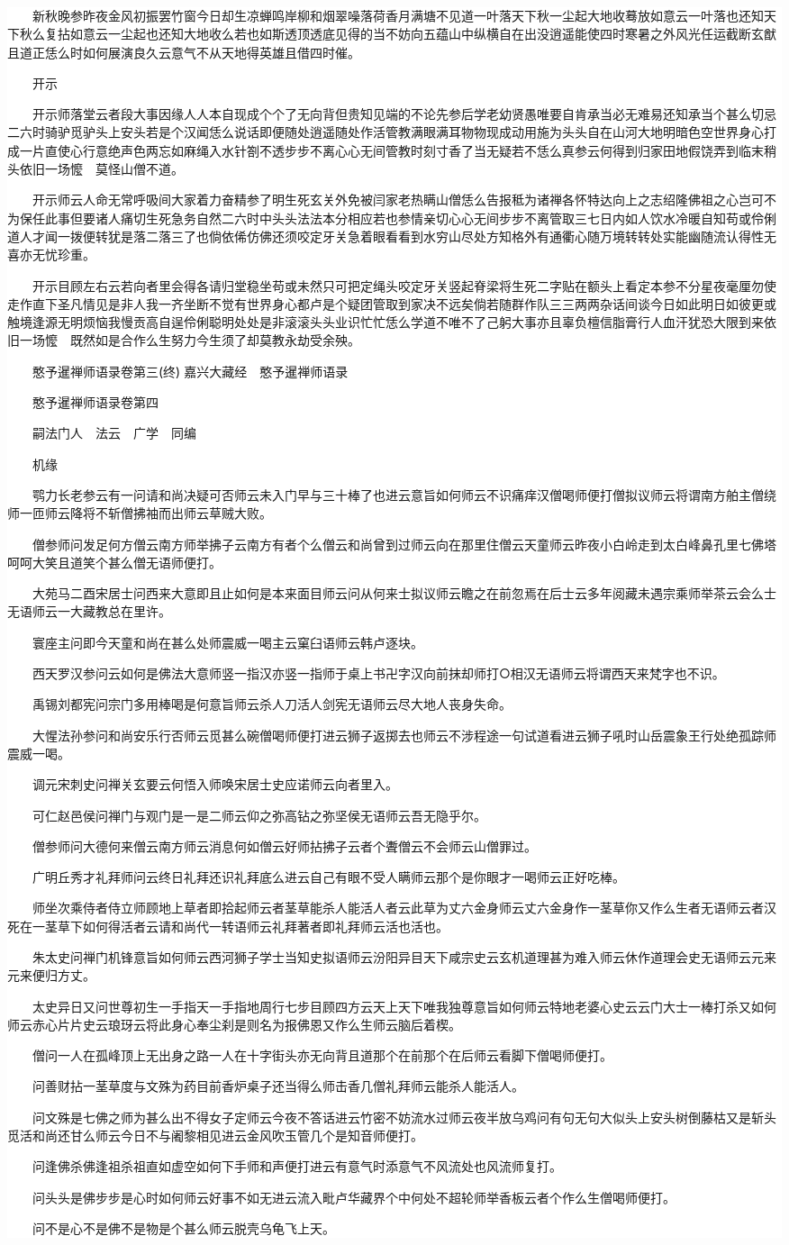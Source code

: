 　　新秋晚参昨夜金风初振罢竹窗今日却生凉蝉鸣岸柳和烟翠噪落荷香月满塘不见道一叶落天下秋一尘起大地收蓦放如意云一叶落也还知天下秋么复拈如意云一尘起也还知大地收么若也如斯透顶透底见得的当不妨向五蕴山中纵横自在出没逍遥能使四时寒暑之外风光任运截断玄猷且道正恁么时如何展演良久云意气不从天地得英雄且借四时催。

　　开示

　　开示师落堂云者段大事因缘人人本自现成个个了无向背但贵知见端的不论先参后学老幼贤愚唯要自肯承当必无难易还知承当个甚么切忌二六时骑驴觅驴头上安头若是个汉闻恁么说话即便随处逍遥随处作活管教满眼满耳物物现成动用施为头头自在山河大地明暗色空世界身心打成一片直使心行意绝声色两忘如麻绳入水针劄不透步步不离心心无间管教时刻寸香了当无疑若不恁么真参云何得到归家田地假饶弄到临末稍头依旧一场懡　莫怪山僧不道。

　　开示师云人命无常呼吸间大家着力奋精参了明生死玄关外免被闫家老热瞒山僧恁么告报秪为诸禅各怀特达向上之志绍隆佛祖之心岂可不为保任此事但要诸人痛切生死急务自然二六时中头头法法本分相应若也参情亲切心心无间步步不离管取三七日内如人饮水冷暖自知苟或伶俐道人才闻一拨便转犹是落二落三了也倘依俙仿佛还须咬定牙关急着眼看看到水穷山尽处方知格外有通衢心随万境转转处实能幽随流认得性无喜亦无忧珍重。

　　开示目顾左右云若向者里会得各请归堂稳坐苟或未然只可把定绳头咬定牙关竖起脊梁将生死二字贴在额头上看定本参不分星夜毫厘勿使走作直下圣凡情见是非人我一齐坐断不觉有世界身心都卢是个疑团管取到家决不远矣倘若随群作队三三两两杂话间谈今日如此明日如彼更或触境逢源无明烦恼我慢贡高自逞伶俐聪明处处是非滚滚头头业识忙忙恁么学道不唯不了己躬大事亦且辜负檀信脂膏行人血汗犹恐大限到来依旧一场懡　既然如是合作么生努力今生须了却莫教永劫受余殃。

　　憨予暹禅师语录卷第三(终)
嘉兴大藏经　憨予暹禅师语录


　　憨予暹禅师语录卷第四

　　嗣法门人　法云　广学　同编

　　机缘

　　鹗力长老参云有一问请和尚决疑可否师云未入门早与三十棒了也进云意旨如何师云不识痛痒汉僧喝师便打僧拟议师云将谓南方舶主僧绕师一匝师云降将不斩僧拂袖而出师云草贼大败。

　　僧参师问发足何方僧云南方师举拂子云南方有者个么僧云和尚曾到过师云向在那里住僧云天童师云昨夜小白岭走到太白峰鼻孔里七佛塔呵呵大笑且道笑个甚么僧无语师便打。

　　大苑马二酉宋居士问西来大意即且止如何是本来面目师云问从何来士拟议师云瞻之在前忽焉在后士云多年阅藏未遇宗乘师举茶云会么士无语师云一大藏教总在里许。

　　寰座主问即今天童和尚在甚么处师震威一喝主云窠臼语师云韩卢逐块。

　　西天罗汉参问云如何是佛法大意师竖一指汉亦竖一指师于桌上书卍字汉向前抹却师打○相汉无语师云将谓西天来梵字也不识。

　　禹锡刘都宪问宗门多用棒喝是何意旨师云杀人刀活人剑宪无语师云尽大地人丧身失命。

　　大惺法孙参问和尚安乐行否师云觅甚么碗僧喝师便打进云狮子返掷去也师云不涉程途一句试道看进云狮子吼时山岳震象王行处绝孤踪师震威一喝。

　　调元宋刺史问禅关玄要云何悟入师唤宋居士史应诺师云向者里入。

　　可仁赵邑侯问禅门与观门是一是二师云仰之弥高钻之弥坚侯无语师云吾无隐乎尔。

　　僧参师问大德何来僧云南方师云消息何如僧云好师拈拂子云者个聻僧云不会师云山僧罪过。

　　广明丘秀才礼拜师问云终日礼拜还识礼拜底么进云自己有眼不受人瞒师云那个是你眼才一喝师云正好吃棒。

　　师坐次乘侍者侍立师顾地上草者即拾起师云者茎草能杀人能活人者云此草为丈六金身师云丈六金身作一茎草你又作么生者无语师云者汉死在一茎草下如何得活者云请和尚代一转语师云礼拜著者即礼拜师云活也活也。

　　朱太史问禅门机锋意旨如何师云西河狮子学士当知史拟语师云汾阳异目天下咸宗史云玄机道理甚为难入师云休作道理会史无语师云元来元来便归方丈。

　　太史异日又问世尊初生一手指天一手指地周行七步目顾四方云天上天下唯我独尊意旨如何师云特地老婆心史云云门大士一棒打杀又如何师云赤心片片史云琅玡云将此身心奉尘刹是则名为报佛恩又作么生师云脑后着楔。

　　僧问一人在孤峰顶上无出身之路一人在十字街头亦无向背且道那个在前那个在后师云看脚下僧喝师便打。

　　问善财拈一茎草度与文殊为药目前香炉桌子还当得么师击香几僧礼拜师云能杀人能活人。

　　问文殊是七佛之师为甚么出不得女子定师云今夜不答话进云竹密不妨流水过师云夜半放乌鸡问有句无句大似头上安头树倒藤枯又是斩头觅活和尚还甘么师云今日不与阇黎相见进云金风吹玉管几个是知音师便打。

　　问逢佛杀佛逢祖杀祖直如虚空如何下手师和声便打进云有意气时添意气不风流处也风流师复打。

　　问头头是佛步步是心时如何师云好事不如无进云流入毗卢华藏界个中何处不超轮师举香板云者个作么生僧喝师便打。

　　问不是心不是佛不是物是个甚么师云脱壳乌龟飞上天。
